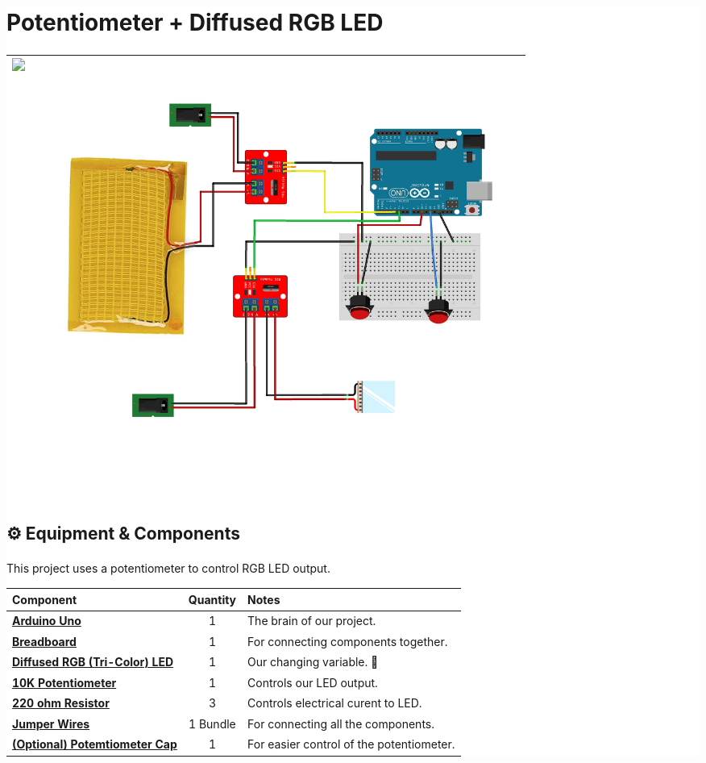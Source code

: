 # <b> Potentiometer + Diffused RGB LED </b> 
|<img src="https://github.com/CCAHybridLab/HLResources/blob/main/Arduino/HeatPad_Peltier%2BButtons/assets/Heatpad_01.jpg" width="400"/>|<img src="https://github.com/CCAHybridLab/HLResources/blob/main/Arduino/HeatPad_Peltier%2BButtons/assets/Heatpad_Fritzing.jpg" width="600"/>|
|--|--| 

 ## ⚙️ Equipment & Components

<p>
  This project uses a potentiometer to control RGB LED output.
</p>

| Component | Quantity | Notes |
|:---|:---:|:---|
| **[Arduino Uno](https://airtable.com/appCpmcjYA1vwj8jn/tblOHGyZIGOZuJhCj/viwcQ6Lj5fpoG6Hvh/recQ1P43HKyVMjA79?blocks=hide)** | 1 | The brain of our project. |
| **[Breadboard](https://airtable.com/appCpmcjYA1vwj8jn/tblZz5NUA546g9J6o/viwu3SMJU1AEGhMGK/recF514LASWf2n9LH?blocks=hide)** | 1 | For connecting components together. |
| **[Diffused RGB (Tri-Color) LED](https://www.adafruit.com/product/159?srsltid=AfmBOoqQ8dGMa6cjChJbZBdz2py7uabAm7BrxtUhuQIJAAsMwGzsS3r9Ke8)** | 1 | Our changing variable. 🚨 |
| **[10K Potentiometer](https://www.adafruit.com/product/562?srsltid=AfmBOoqtB6Lbhd8nUAGzxMfThQJemVqiWrplyxYimvI-uLNBoEpAtYPYYGA)** | 1 | Controls our LED output. |
| **[220 ohm Resistor](https://www.adafruit.com/product/2780?srsltid=AfmBOopmkZkIUP5s_hycNqkQo98pfRENfjLETCFsG8mRPr04hxSWfXWS)** | 3 | Controls electrical curent to LED. |
| **[Jumper Wires](https://www.adafruit.com/category/306?srsltid=AfmBOook5BsXkN5B8NOekLEvpqA6bxxpfq-iHHaRTnXBJzHQmaL5iwjg)** | 1 Bundle | For connecting all the components. |
| **[(Optional) Potemtiometer Cap](https://www.adafruit.com/product/1481)** | 1 | For easier control of the potentiometer. |
